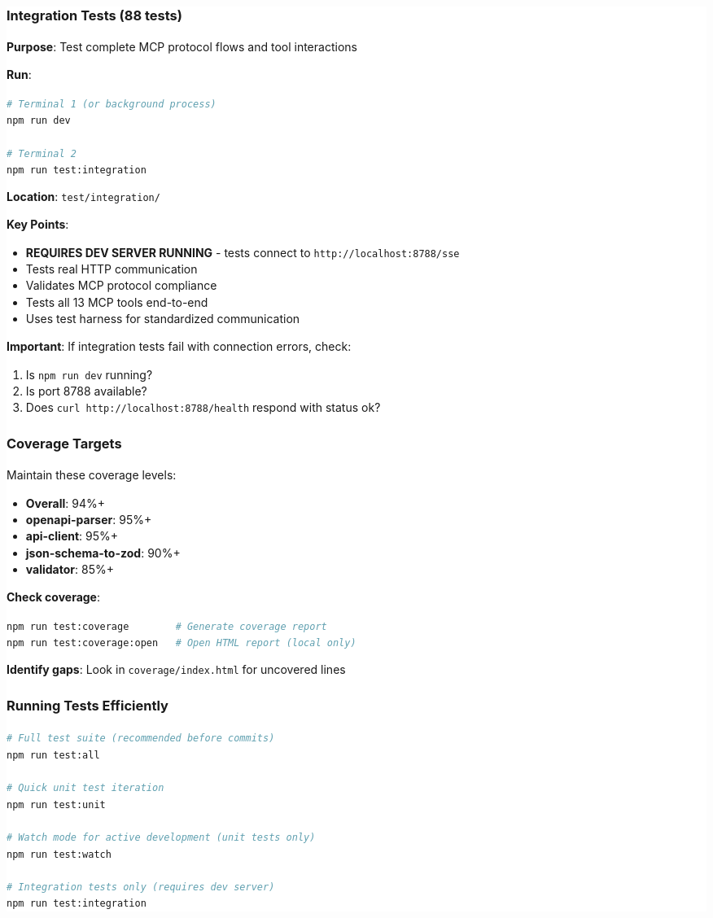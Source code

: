 ### Integration Tests (88 tests)

**Purpose**: Test complete MCP protocol flows and tool interactions

**Run**:
```bash
# Terminal 1 (or background process)
npm run dev

# Terminal 2
npm run test:integration
```

**Location**: `test/integration/`

**Key Points**:
- **REQUIRES DEV SERVER RUNNING** - tests connect to `http://localhost:8788/sse`
- Tests real HTTP communication
- Validates MCP protocol compliance
- Tests all 13 MCP tools end-to-end
- Uses test harness for standardized communication

**Important**: If integration tests fail with connection errors, check:
1. Is `npm run dev` running?
2. Is port 8788 available?
3. Does `curl http://localhost:8788/health` respond with status ok?

### Coverage Targets

Maintain these coverage levels:

- **Overall**: 94%+
- **openapi-parser**: 95%+
- **api-client**: 95%+
- **json-schema-to-zod**: 90%+
- **validator**: 85%+

**Check coverage**:
```bash
npm run test:coverage        # Generate coverage report
npm run test:coverage:open   # Open HTML report (local only)
```

**Identify gaps**: Look in `coverage/index.html` for uncovered lines

### Running Tests Efficiently

```bash
# Full test suite (recommended before commits)
npm run test:all

# Quick unit test iteration
npm run test:unit

# Watch mode for active development (unit tests only)
npm run test:watch

# Integration tests only (requires dev server)
npm run test:integration
```
